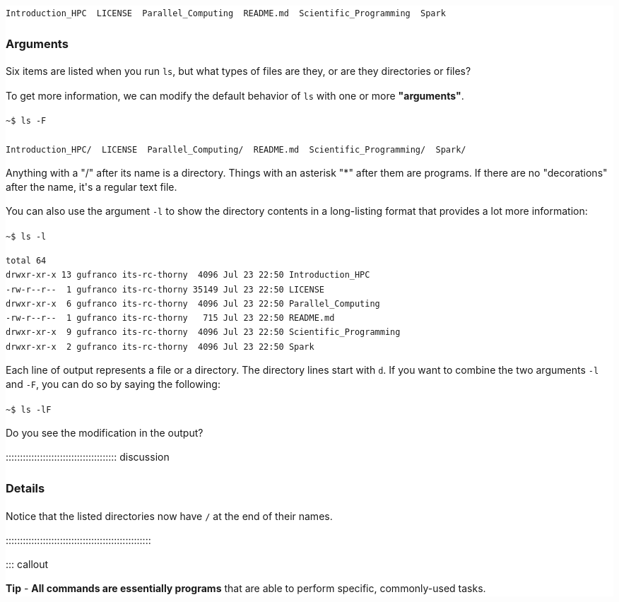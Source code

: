 ```
Introduction_HPC  LICENSE  Parallel_Computing  README.md  Scientific_Programming  Spark
```

### Arguments

Six items are listed when you run `ls`, but what types of files are they, or are they directories or files? 

To get more information, we can modify the default behavior of `ls` with one or more **"arguments"**. 

```
~$ ls -F

Introduction_HPC/  LICENSE  Parallel_Computing/  README.md  Scientific_Programming/  Spark/
```

Anything with a "/" after its name is a directory. Things with an asterisk "*" after them are programs.  If there are no "decorations" after the name, it's a regular text file.

You can also use the argument `-l` to show the directory contents in a long-listing format that provides a lot more information:

```
~$ ls -l
```

```
total 64
drwxr-xr-x 13 gufranco its-rc-thorny  4096 Jul 23 22:50 Introduction_HPC
-rw-r--r--  1 gufranco its-rc-thorny 35149 Jul 23 22:50 LICENSE
drwxr-xr-x  6 gufranco its-rc-thorny  4096 Jul 23 22:50 Parallel_Computing
-rw-r--r--  1 gufranco its-rc-thorny   715 Jul 23 22:50 README.md
drwxr-xr-x  9 gufranco its-rc-thorny  4096 Jul 23 22:50 Scientific_Programming
drwxr-xr-x  2 gufranco its-rc-thorny  4096 Jul 23 22:50 Spark
```

Each line of output represents a file or a directory. The directory lines start with `d`. If you want to combine the two arguments `-l` and `-F`, you can do so by saying the following:

```
~$ ls -lF
```

Do you see the modification in the output?

::::::::::::::::::::::::::::::::::::::: discussion

### Details

Notice that the listed directories now have ``/`` at the end of their names.

:::::::::::::::::::::::::::::::::::::::::::::::::::

::: callout

**Tip** - **All commands are essentially programs** that are able to perform specific, commonly-used tasks.
